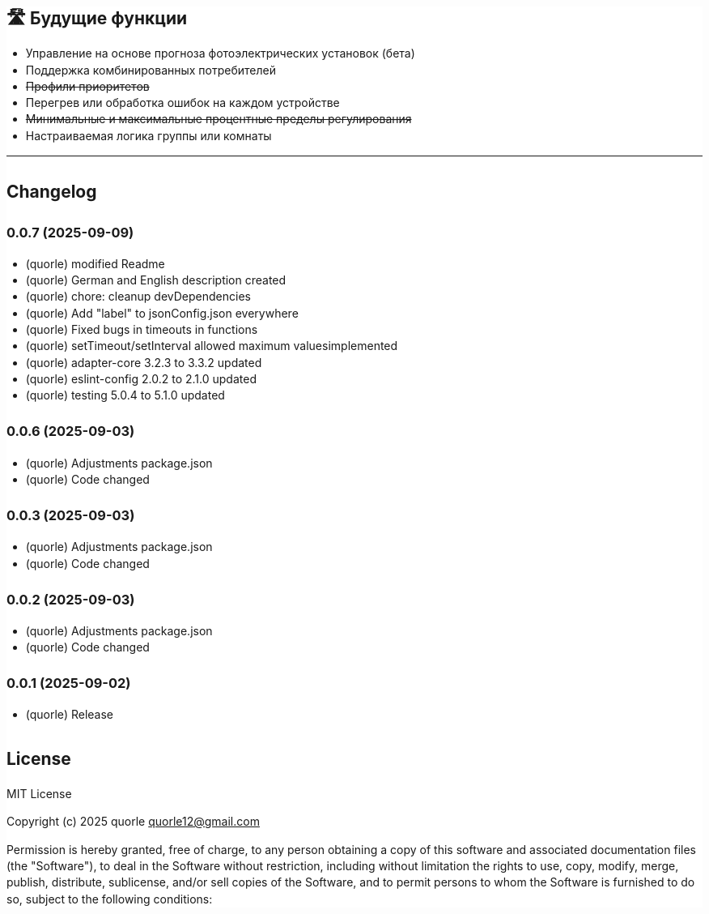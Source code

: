 
## 🛣️ Будущие функции
- Управление на основе прогноза фотоэлектрических установок (бета)
- Поддержка комбинированных потребителей
- ~~Профили приоритетов~~
- Перегрев или обработка ошибок на каждом устройстве
- ~~Минимальные и максимальные процентные пределы регулирования~~
- Настраиваемая логика группы или комнаты

---

## Changelog


### 0.0.7 (2025-09-09)

- (quorle) modified Readme
- (quorle) German and English description created
- (quorle) chore: cleanup devDependencies
- (quorle) Add "label" to jsonConfig.json everywhere
- (quorle) Fixed bugs in timeouts in functions
- (quorle) setTimeout/setInterval allowed maximum values ​​implemented
- (quorle) adapter-core 3.2.3 to 3.3.2 updated
- (quorle) eslint-config 2.0.2 to 2.1.0 updated
- (quorle) testing 5.0.4 to 5.1.0 updated

### 0.0.6 (2025-09-03)

- (quorle) Adjustments package.json
- (quorle) Code changed

### 0.0.3 (2025-09-03)

- (quorle) Adjustments package.json
- (quorle) Code changed

### 0.0.2 (2025-09-03)

- (quorle) Adjustments package.json
- (quorle) Code changed

### 0.0.1 (2025-09-02)

- (quorle) Release

## License

MIT License

Copyright (c) 2025 quorle <quorle12@gmail.com>

Permission is hereby granted, free of charge, to any person obtaining a copy
of this software and associated documentation files (the "Software"), to deal
in the Software without restriction, including without limitation the rights
to use, copy, modify, merge, publish, distribute, sublicense, and/or sell
copies of the Software, and to permit persons to whom the Software is
furnished to do so, subject to the following conditions:
